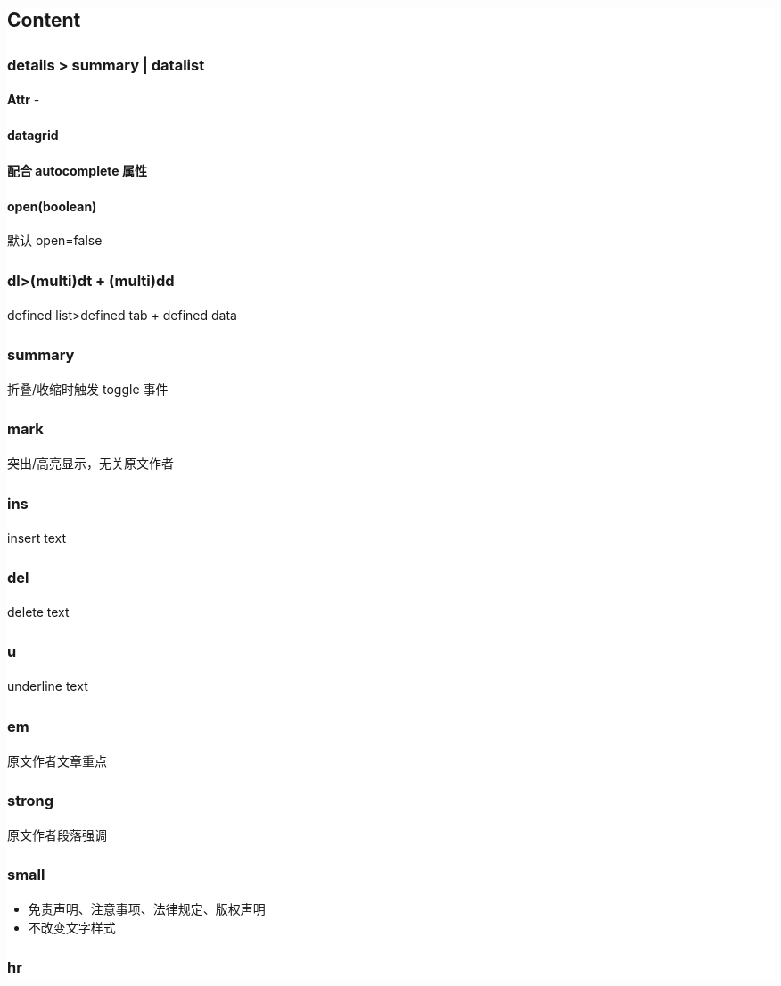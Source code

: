 ## Content

### details > summary | datalist

**Attr** -

#### datagrid

#### 配合 autocomplete 属性

#### open(boolean)

默认 open=false

### dl>(multi)dt + (multi)dd

defined list>defined tab + defined data

### summary

折叠/收缩时触发 toggle 事件

### mark

突出/高亮显示，无关原文作者

### ins

insert text

### del

delete text

### u

underline text

### em

原文作者文章重点

### strong

原文作者段落强调

### small

- 免责声明、注意事项、法律规定、版权声明
- 不改变文字样式

### hr
